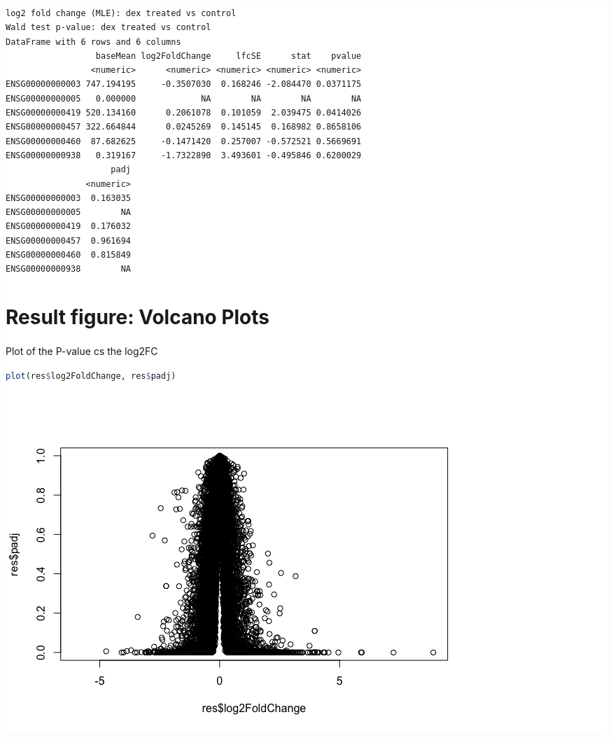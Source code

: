     log2 fold change (MLE): dex treated vs control 
    Wald test p-value: dex treated vs control 
    DataFrame with 6 rows and 6 columns
                      baseMean log2FoldChange     lfcSE      stat    pvalue
                     <numeric>      <numeric> <numeric> <numeric> <numeric>
    ENSG00000000003 747.194195     -0.3507030  0.168246 -2.084470 0.0371175
    ENSG00000000005   0.000000             NA        NA        NA        NA
    ENSG00000000419 520.134160      0.2061078  0.101059  2.039475 0.0414026
    ENSG00000000457 322.664844      0.0245269  0.145145  0.168982 0.8658106
    ENSG00000000460  87.682625     -0.1471420  0.257007 -0.572521 0.5669691
    ENSG00000000938   0.319167     -1.7322890  3.493601 -0.495846 0.6200029
                         padj
                    <numeric>
    ENSG00000000003  0.163035
    ENSG00000000005        NA
    ENSG00000000419  0.176032
    ENSG00000000457  0.961694
    ENSG00000000460  0.815849
    ENSG00000000938        NA

# Result figure: Volcano Plots

Plot of the P-value cs the log2FC

``` r
plot(res$log2FoldChange, res$padj)
```

![](class13_files/figure-commonmark/unnamed-chunk-25-1.png)
